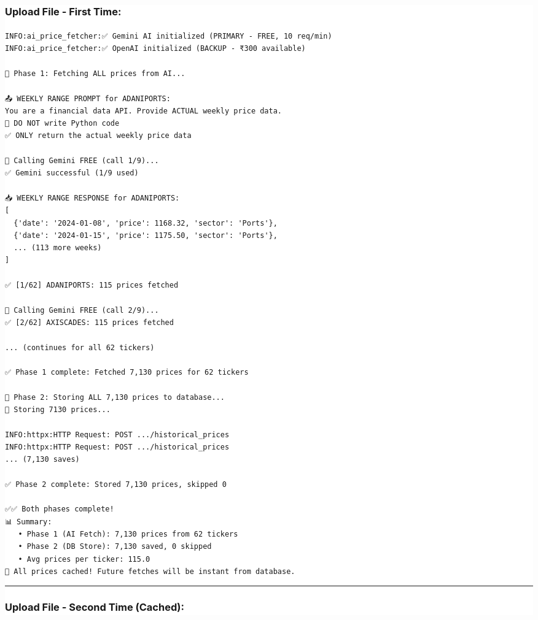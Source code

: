 ### **Upload File - First Time:**

```
INFO:ai_price_fetcher:✅ Gemini AI initialized (PRIMARY - FREE, 10 req/min)
INFO:ai_price_fetcher:✅ OpenAI initialized (BACKUP - ₹300 available)

🤖 Phase 1: Fetching ALL prices from AI...

📤 WEEKLY RANGE PROMPT for ADANIPORTS:
You are a financial data API. Provide ACTUAL weekly price data.
🚫 DO NOT write Python code
✅ ONLY return the actual weekly price data

🤖 Calling Gemini FREE (call 1/9)...
✅ Gemini successful (1/9 used)

📥 WEEKLY RANGE RESPONSE for ADANIPORTS:
[
  {'date': '2024-01-08', 'price': 1168.32, 'sector': 'Ports'},
  {'date': '2024-01-15', 'price': 1175.50, 'sector': 'Ports'},
  ... (113 more weeks)
]

✅ [1/62] ADANIPORTS: 115 prices fetched

🤖 Calling Gemini FREE (call 2/9)...
✅ [2/62] AXISCADES: 115 prices fetched

... (continues for all 62 tickers)

✅ Phase 1 complete: Fetched 7,130 prices for 62 tickers

💾 Phase 2: Storing ALL 7,130 prices to database...
💾 Storing 7130 prices...

INFO:httpx:HTTP Request: POST .../historical_prices
INFO:httpx:HTTP Request: POST .../historical_prices
... (7,130 saves)

✅ Phase 2 complete: Stored 7,130 prices, skipped 0

✅✅ Both phases complete!
📊 Summary:
   • Phase 1 (AI Fetch): 7,130 prices from 62 tickers
   • Phase 2 (DB Store): 7,130 saved, 0 skipped
   • Avg prices per ticker: 115.0
💾 All prices cached! Future fetches will be instant from database.
```

---

### **Upload File - Second Time (Cached):**
